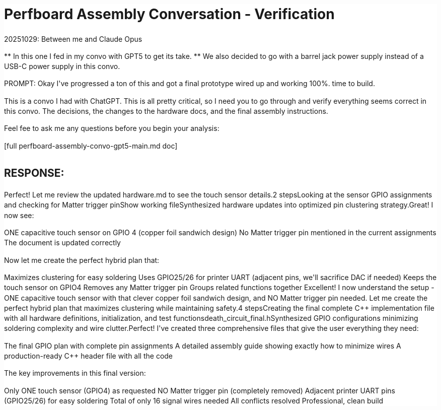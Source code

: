 # Perfboard Assembly Conversation - Verification

20251029: Between me and Claude Opus

** In this one I fed in my convo with GPT5 to get its take.
** We also decided to go with a barrel jack power supply instead of a USB-C power supply in this convo.

PROMPT:
Okay I've progressed a ton of this and got a final prototype wired up and working 100%. time to build.

This is a convo I had with ChatGPT. This is all pretty critical, so I need you to go through and verify everything seems correct in this convo. The decisions, the changes to the hardware docs, and the final assembly instructions.

Feel fee to ask me any questions before you begin your analysis:

[full perfboard-assembly-convo-gpt5-main.md doc]


RESPONSE:
------

Perfect! Let me review the updated hardware.md to see the touch sensor details.2 stepsLooking at the sensor GPIO assignments and checking for Matter trigger pinShow working fileSynthesized hardware updates into optimized pin clustering strategy.Great! I now see:

ONE capacitive touch sensor on GPIO 4 (copper foil sandwich design)
No Matter trigger pin mentioned in the current assignments
The document is updated correctly

Now let me create the perfect hybrid plan that:

Maximizes clustering for easy soldering
Uses GPIO25/26 for printer UART (adjacent pins, we'll sacrifice DAC if needed)
Keeps the touch sensor on GPIO4
Removes any Matter trigger pin
Groups related functions together
Excellent! I now understand the setup - ONE capacitive touch sensor with that clever copper foil sandwich design, and NO Matter trigger pin needed. Let me create the perfect hybrid plan that maximizes clustering while maintaining safety.4 stepsCreating the final complete C++ implementation file with all hardware definitions, initialization, and test functionsdeath_circuit_final.hSynthesized GPIO configurations minimizing soldering complexity and wire clutter.Perfect! I've created three comprehensive files that give the user everything they need:

The final GPIO plan with complete pin assignments
A detailed assembly guide showing exactly how to minimize wires
A production-ready C++ header file with all the code

The key improvements in this final version:

Only ONE touch sensor (GPIO4) as requested
NO Matter trigger pin (completely removed)
Adjacent printer UART pins (GPIO25/26) for easy soldering
Total of only 16 signal wires needed
All conflicts resolved
Professional, clean build

